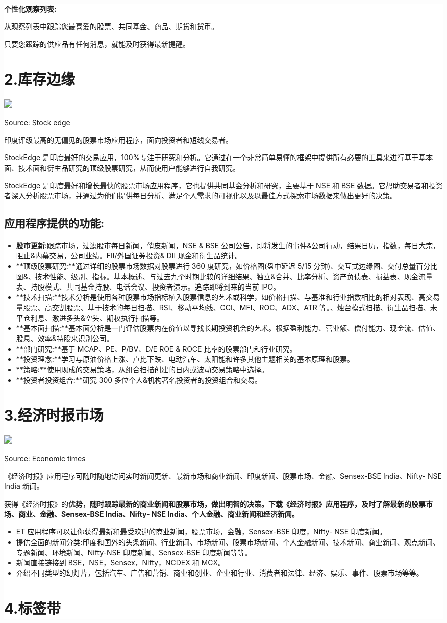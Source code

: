 **个性化观察列表:**

从观察列表中跟踪您最喜爱的股票、共同基金、商品、期货和货币。

只要您跟踪的供应品有任何消息，就能及时获得最新提醒。

# 2.库存边缘

![](img/abef07c73e7e56a176ddac56b3098cae.png)

Source: Stock edge

印度评级最高的无偏见的股票市场应用程序，面向投资者和短线交易者。

StockEdge 是印度最好的交易应用，100%专注于研究和分析。它通过在一个非常简单易懂的框架中提供所有必要的工具来进行基于基本面、技术面和衍生品研究的顶级股票研究，从而使用户能够进行自我研究。

StockEdge 是印度最好和增长最快的股票市场应用程序，它也提供共同基金分析和研究，主要基于 NSE 和 BSE 数据。它帮助交易者和投资者深入分析股票市场，并通过为他们提供每日分析、满足个人需求的可视化以及以最佳方式探索市场数据来做出更好的决策。

## 应用程序提供的功能:

*   **股市更新**:跟踪市场，过滤股市每日新闻，俏皮新闻，NSE & BSE 公司公告，即将发生的事件&公司行动，结果日历，指数，每日大宗，阻止&内幕交易，公司业绩。FII/外国证券投资& DII 现金和衍生品统计。
*   **顶级股票研究:**通过详细的股票市场数据对股票进行 360 度研究，如价格图(盘中延迟 5/15 分钟)、交互式边缘图、交付总量百分比图&、技术性能、级别、指标。基本概述、与过去九个时期比较的详细结果、独立&合并、比率分析、资产负债表、损益表、现金流量表、持股模式、共同基金持股、电话会议、投资者演示。追踪即将到来的当前 IPO。
*   **技术扫描:**技术分析是使用各种股票市场指标植入股票信息的艺术或科学，如价格扫描、与基准和行业指数相比的相对表现、高交易量股票、高交割股票、基于技术的每日扫描、RSI、移动平均线、CCI、MFI、ROC、ADX、ATR 等。、烛台模式扫描、衍生品扫描、未平仓利息、激进多头&空头、期权执行扫描等。
*   **基本面扫描:**基本面分析是一门评估股票内在价值以寻找长期投资机会的艺术。根据盈利能力、营业额、偿付能力、现金流、估值、股息、效率&持股来识别公司。
*   **部门研究:**基于 MCAP、PE、P/BV、D/E ROE & ROCE 比率的股票部门和行业研究。
*   **投资理念:**学习与原油价格上涨、卢比下跌、电动汽车、太阳能和许多其他主题相关的基本原理和股票。
*   **策略:**使用现成的交易策略，从组合扫描创建的日内或波动交易策略中选择。
*   **投资者投资组合:**研究 300 多位个人&机构著名投资者的投资组合和交易。

# 3.经济时报市场

![](img/9ef3b3f941fee295cb92464a198b098d.png)

Source: Economic times

《经济时报》应用程序可随时随地访问实时新闻更新、最新市场和商业新闻、印度新闻、股票市场、金融、Sensex-BSE India、Nifty- NSE India 新闻。

获得《经济时报》的**优势，随时跟踪最新的商业新闻和股票市场，做出明智的决策。下载《经济时报》应用程序，及时了解最新的股票市场、商业、金融、Sensex-BSE India、Nifty- NSE India、个人金融、商业新闻和经济新闻。**

*   ET 应用程序可以让你获得最新和最受欢迎的商业新闻，股票市场，金融，Sensex-BSE 印度，Nifty- NSE 印度新闻。
*   提供全面的新闻分类:印度和国外的头条新闻、行业新闻、市场新闻、股票市场新闻、个人金融新闻、技术新闻、商业新闻、观点新闻、专题新闻、环境新闻、Nifty-NSE 印度新闻、Sensex-BSE 印度新闻等等。
*   新闻直接链接到 BSE，NSE，Sensex，Nifty，NCDEX 和 MCX。
*   介绍不同类型的幻灯片，包括汽车、广告和营销、商业和创业、企业和行业、消费者和法律、经济、娱乐、事件、股票市场等等。

# 4.标签带
